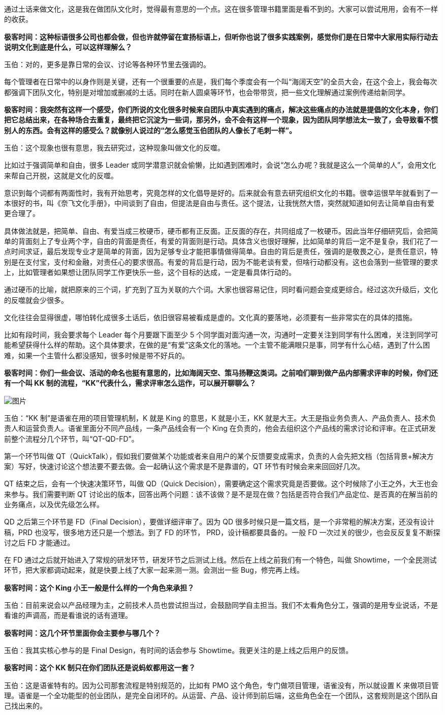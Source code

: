 通过土话来做文化，这是我在做团队文化时，觉得最有意思的一个点。这在很多管理书籍里面是看不到的。大家可以尝试用用，会有不一样的收获。

**极客时间：这种标语很多公司也都会做，但也许就停留在宣扬标语上，但听你也说了很多实践案例，感觉你们是在日常中大家用实际行动去说明文化到底是什么，可以这样理解么？**

玉伯：对的，更多是靠日常的会议、讨论等各种环节里去强调的。

每个管理者在日常中的以身作则是关键，还有一个很重要的点是，我们每个季度会有一个叫“海阔天空”的全员大会，在这个会上，我会每次都强调下团队文化，特别是对增加或删减的土话。同时在新人圆桌等环节，也会带带货，把一些文化理解通过案例传递给新同学。

**极客时间：我突然有这样一个感受，你们所说的文化很多时候来自团队中真实遇到的痛点，解决这些痛点的办法就是提倡的文化本身，你们把它总结出来，在各种场合去重复，最终把它沉淀为一些词，那另外，会不会有这样一个现象，因为团队同学想法太一致了，会导致看不惯别人的东西。会有这样的感受么？就像别人说过的“怎么感觉玉伯团队的人像****长了****毛刺一样”。**

玉伯：这个现象也很有意思，我去研究过，这种现象叫做文化的反噬。

比如过于强调简单和自由，很多 Leader 或同学潜意识就会偷懒，比如遇到困难时，会说“怎么办呢？我就是这么一个简单的人”，会用文化来帮自己开脱，这就是文化的反噬。

意识到每个词都有两面性时，我有开始思考，究竟怎样的文化倡导是好的。后来就会有意去研究组织文化的书籍。很幸运很早年就看到了一本很好的书，叫《奈飞文化手册》，中间谈到了自由，但提法是自由与责任。这个提法，让我恍然大悟，突然就知道如何去让简单自由有爱更合理了。

具体做法就是，把简单、自由、有爱当成三枚硬币，硬币都有正反面。正反面的存在，共同组成了一枚硬币。因此当年仔细研究后，会把简单的背面刻上了专业两个字，自由的背面是责任，有爱的背面则是行动。具体含义也很好理解，比如简单的背后一定不是复杂，我们花了一点时间求证，最后发现专业才是简单的背面，因为足够专业才能把事情做得简单。自由的背后是责任，强调的是敬畏之心，是责任意识，特别是在支付宝，支付和金融，对责任心的要求很高。有爱的背后是行动，因为不能老谈有爱，但啥行动都没有。这也会落到一些管理的要求上，比如管理者如果想让团队同学工作更快乐一些，这个目标的达成，一定是看具体行动的。

通过硬币的比喻，就把原来的三个词，扩充到了互为关联的六个词。大家也很容易记住，同时看问题会变成更综合。经过这次升级后，文化的反噬就会少很多。

文化往往会显得很虚，哪怕转化成很多土话后，依旧很容易被看成是虚的。文化真的要落地，必须要有一些非常实在的具体的措施。

比如有段时间，我会要求每个 Leader 每个月要跟下面至少 5 个同学面对面沟通一次，沟通时一定要关注到同学有什么困难，关注到同学可能希望获得什么样的帮助。这个具体要求，在做的是“有爱”这条文化的落地。一个主管不能满眼只是事，同学有什么心结，遇到了什么困难，如果一个主管什么都没感知，很多时候是带不好兵的。

**极客时间：你们一些会议、活动的命名也挺有意思的，比如海阔天空、策马扬鞭这类词。之前咱们聊到做产品内部需求评审的时候，你们还有一个叫 KK 制的流程，“KK”代表什么，需求评审怎么运作，可以展开聊聊么？**

![图片](https://learn.lianglianglee.com/%e4%b8%93%e6%a0%8f/%e8%b6%85%e7%ba%a7%e8%ae%bf%e8%b0%88%ef%bc%9a%e5%af%b9%e8%af%9d%e7%8e%89%e4%bc%af/assets/1e5e1c2792a549d5a4cedbb87e2209ba.jpg)

玉伯：“KK 制”是语雀在用的项目管理机制，K 就是 King 的意思，K 就是小王，KK 就是大王。大王是指业务负责人、产品负责人、技术负责人和运营负责人。语雀里面分不同产品线，一条产品线会有一个 King 在负责的，他会去组织这个产品线的需求讨论和评审。在正式研发前整个流程分几个环节，叫“QT-QD-FD”。

第一个环节叫做 QT（QuickTalk），假如我们要做某个功能或者来自用户的某个反馈要变成需求，负责的人会先把文档（包括背景+解决方案）写好，快速讨论这个想法要不要去做。会一起确认这个需求是不是靠谱的，QT 环节有时候会来来回回好几次。

QT 结束之后，会有一个快速决策环节，叫做 QD（Quick Decision），需要确定这个需求究竟是否要做。这个时候除了小王之外，大王也会来参与。我们需要判断 QT 讨论出的版本，回答出两个问题：该不该做？是不是现在做？包括是否符合我们产品定位、是否真的在解当前的业务痛点，以及优先级怎么样。

QD 之后第三个环节是 FD（Final Decision），要做详细评审了。因为 QD 很多时候只是一篇文档，是一个非常粗的解决方案，还没有设计稿，PRD 也没写，很多地方还只是一个想法。到了 FD 的环节， PRD，设计稿都要具备的。一般 FD 一次过关的很少，也会反反复复不断探讨之后 FD 才能通过。

在 FD 通过之后就开始进入了常规的研发环节，研发环节之后测试上线。然后在上线之前我们有一个特色，叫做 Showtime，一个全民测试环节，把大家都调动起来，就是快要上线了大家一起来测一测。会测出一些 Bug，修完再上线。

**极客时间：这个 King 小王一般是什么样的一个角色来承担？**

玉伯：目前来说会以产品经理为主，之前技术人员也尝试担当过，会鼓励同学自主担当。我们不太看角色分工，强调的是用专业说话，不是看谁的声调高，而是看谁说的话有道理。

**极客时间：这几个环节里面你会主要参与哪几个？**

玉伯：我其实核心参与的是 Final Design，有时间的话会参与 Showtime。我更关注的是上线之后用户的反馈。

**极客时间：这个 KK 制只在你们团队还是说蚂蚁都用这一套？**

玉伯：这是语雀特有的。因为公司那套流程是特别规范的，比如有 PMO 这个角色，专门做项目管理，语雀没有，所以就设置 K 来做项目管理。语雀是一个全功能型的创业团队，是完全自闭环的。从运营、产品、设计师到前后端，这些角色全在一个团队，这套规则是这个团队自己找出来的。
